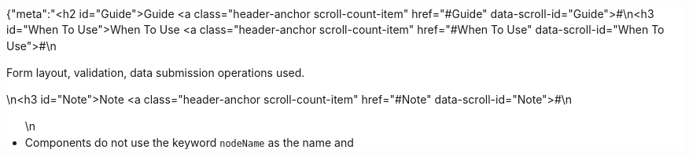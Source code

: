 {"meta":"<h2 id=\"Guide\">Guide <a class=\"header-anchor scroll-count-item\" href=\"#Guide\" data-scroll-id=\"Guide\">#</a></h2>\n<h3 id=\"When To Use\">When To Use <a class=\"header-anchor scroll-count-item\" href=\"#When To Use\" data-scroll-id=\"When To Use\">#</a></h3>\n<p>Form layout, validation, data submission operations used.</p>\n<h3 id=\"Note\">Note <a class=\"header-anchor scroll-count-item\" href=\"#Note\" data-scroll-id=\"Note\">#</a></h3>\n<ul>\n<li>Components do not use the keyword <code>nodeName</code> as the name and